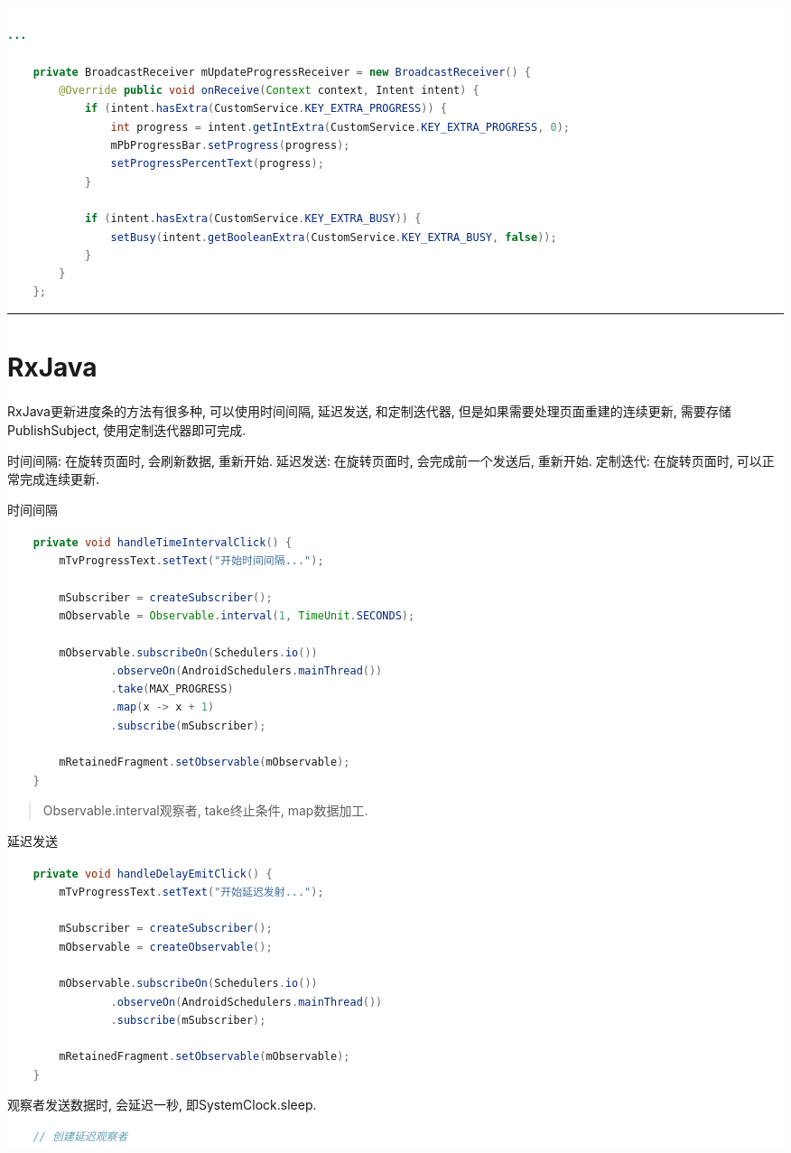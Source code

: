 ```java

...

    private BroadcastReceiver mUpdateProgressReceiver = new BroadcastReceiver() {
        @Override public void onReceive(Context context, Intent intent) {
            if (intent.hasExtra(CustomService.KEY_EXTRA_PROGRESS)) {
                int progress = intent.getIntExtra(CustomService.KEY_EXTRA_PROGRESS, 0);
                mPbProgressBar.setProgress(progress);
                setProgressPercentText(progress);
            }

            if (intent.hasExtra(CustomService.KEY_EXTRA_BUSY)) {
                setBusy(intent.getBooleanExtra(CustomService.KEY_EXTRA_BUSY, false));
            }
        }
    };
```

---

# RxJava
RxJava更新进度条的方法有很多种, 可以使用时间间隔, 延迟发送, 和定制迭代器, 但是如果需要处理页面重建的连续更新, 需要存储PublishSubject, 使用定制迭代器即可完成.

时间间隔: 在旋转页面时, 会刷新数据, 重新开始.
延迟发送: 在旋转页面时, 会完成前一个发送后, 重新开始.
定制迭代: 在旋转页面时, 可以正常完成连续更新.

时间间隔
```java
    private void handleTimeIntervalClick() {
        mTvProgressText.setText("开始时间间隔...");

        mSubscriber = createSubscriber();
        mObservable = Observable.interval(1, TimeUnit.SECONDS);

        mObservable.subscribeOn(Schedulers.io())
                .observeOn(AndroidSchedulers.mainThread())
                .take(MAX_PROGRESS)
                .map(x -> x + 1)
                .subscribe(mSubscriber);

        mRetainedFragment.setObservable(mObservable);
    }
```

> Observable.interval观察者, take终止条件, map数据加工.

延迟发送
```java
    private void handleDelayEmitClick() {
        mTvProgressText.setText("开始延迟发射...");

        mSubscriber = createSubscriber();
        mObservable = createObservable();

        mObservable.subscribeOn(Schedulers.io())
                .observeOn(AndroidSchedulers.mainThread())
                .subscribe(mSubscriber);

        mRetainedFragment.setObservable(mObservable);
    }
```
观察者发送数据时, 会延迟一秒, 即SystemClock.sleep.
```java
    // 创建延迟观察者
```